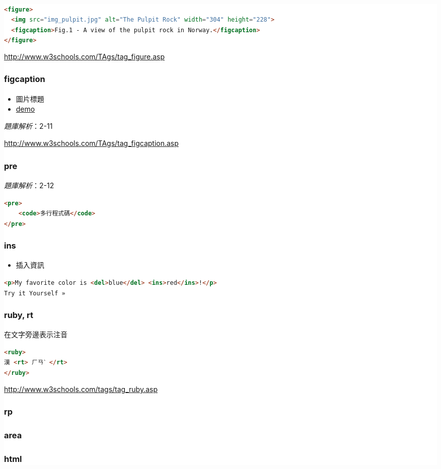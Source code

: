 ```html
<figure>
  <img src="img_pulpit.jpg" alt="The Pulpit Rock" width="304" height="228">
  <figcaption>Fig.1 - A view of the pulpit rock in Norway.</figcaption>
</figure>
```

http://www.w3schools.com/TAgs/tag_figure.asp

### figcaption

* 圖片標題
* [demo](http://www.w3schools.com/tags/tryit.asp?filename=tryhtml5_figcaption)

*題庫解析*：2-11

http://www.w3schools.com/TAgs/tag_figcaption.asp

### pre

*題庫解析*：2-12

```html
<pre>
    <code>多行程式碼</code>
</pre>
```

### ins

* 插入資訊

```html
<p>My favorite color is <del>blue</del> <ins>red</ins>!</p>
Try it Yourself »
```

### ruby, rt

在文字旁邊表示注音

```html
<ruby>
漢 <rt> ㄏㄢˋ </rt>
</ruby>
```

http://www.w3schools.com/tags/tag_ruby.asp

### rp


### area


### html
